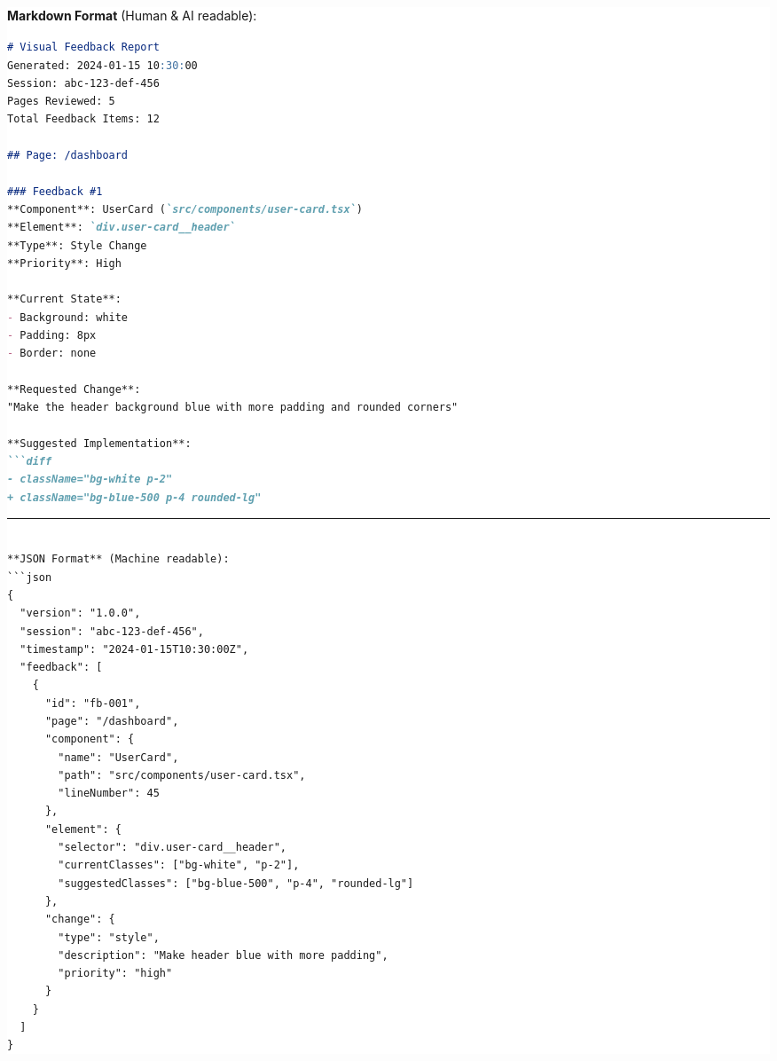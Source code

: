 **Markdown Format** (Human & AI readable):
```markdown
# Visual Feedback Report
Generated: 2024-01-15 10:30:00
Session: abc-123-def-456
Pages Reviewed: 5
Total Feedback Items: 12

## Page: /dashboard

### Feedback #1
**Component**: UserCard (`src/components/user-card.tsx`)
**Element**: `div.user-card__header`
**Type**: Style Change
**Priority**: High

**Current State**:
- Background: white
- Padding: 8px
- Border: none

**Requested Change**:
"Make the header background blue with more padding and rounded corners"

**Suggested Implementation**:
```diff
- className="bg-white p-2"
+ className="bg-blue-500 p-4 rounded-lg"
```

---
```

**JSON Format** (Machine readable):
```json
{
  "version": "1.0.0",
  "session": "abc-123-def-456",
  "timestamp": "2024-01-15T10:30:00Z",
  "feedback": [
    {
      "id": "fb-001",
      "page": "/dashboard",
      "component": {
        "name": "UserCard",
        "path": "src/components/user-card.tsx",
        "lineNumber": 45
      },
      "element": {
        "selector": "div.user-card__header",
        "currentClasses": ["bg-white", "p-2"],
        "suggestedClasses": ["bg-blue-500", "p-4", "rounded-lg"]
      },
      "change": {
        "type": "style",
        "description": "Make header blue with more padding",
        "priority": "high"
      }
    }
  ]
}
```

